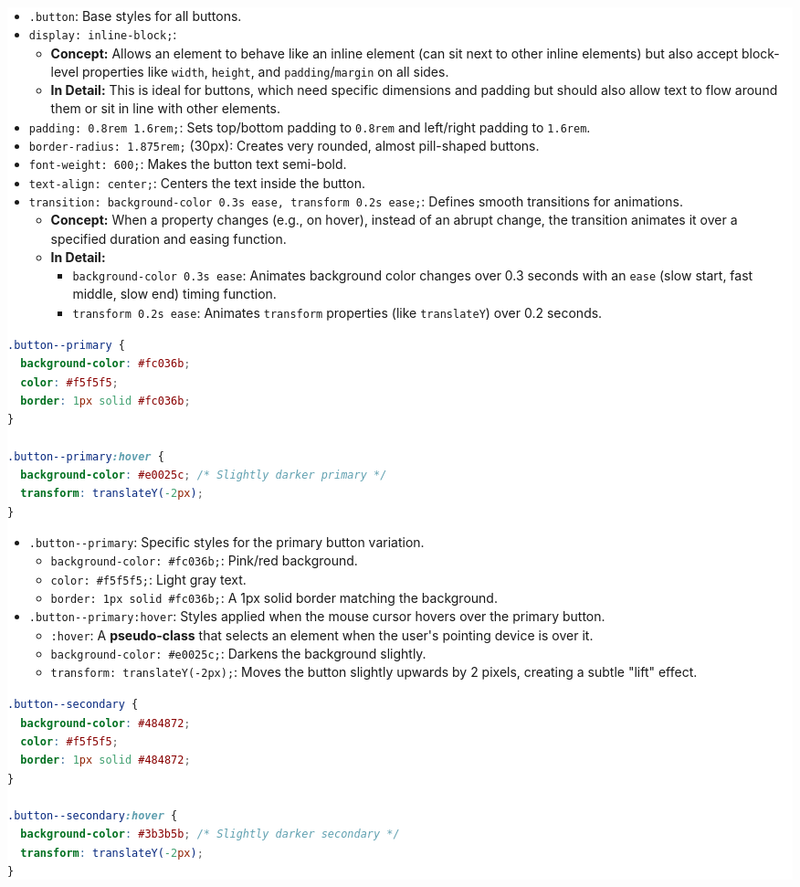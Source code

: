 - `.button`: Base styles for all buttons.
- `display: inline-block;`:
  - **Concept:** Allows an element to behave like an inline element (can sit next to other inline elements) but also accept block-level properties like `width`, `height`, and `padding`/`margin` on all sides.
  - **In Detail:** This is ideal for buttons, which need specific dimensions and padding but should also allow text to flow around them or sit in line with other elements.
- `padding: 0.8rem 1.6rem;`: Sets top/bottom padding to `0.8rem` and left/right padding to `1.6rem`.
- `border-radius: 1.875rem;` (30px): Creates very rounded, almost pill-shaped buttons.
- `font-weight: 600;`: Makes the button text semi-bold.
- `text-align: center;`: Centers the text inside the button.
- `transition: background-color 0.3s ease, transform 0.2s ease;`: Defines smooth transitions for animations.
  - **Concept:** When a property changes (e.g., on hover), instead of an abrupt change, the transition animates it over a specified duration and easing function.
  - **In Detail:**
    - `background-color 0.3s ease`: Animates background color changes over 0.3 seconds with an `ease` (slow start, fast middle, slow end) timing function.
    - `transform 0.2s ease`: Animates `transform` properties (like `translateY`) over 0.2 seconds.



```css
.button--primary {
  background-color: #fc036b;
  color: #f5f5f5;
  border: 1px solid #fc036b;
}

.button--primary:hover {
  background-color: #e0025c; /* Slightly darker primary */
  transform: translateY(-2px);
}
```

- `.button--primary`: Specific styles for the primary button variation.
  - `background-color: #fc036b;`: Pink/red background.
  - `color: #f5f5f5;`: Light gray text.
  - `border: 1px solid #fc036b;`: A 1px solid border matching the background.
- `.button--primary:hover`: Styles applied when the mouse cursor hovers over the primary button.
  - `:hover`: A **pseudo-class** that selects an element when the user's pointing device is over it.
  - `background-color: #e0025c;`: Darkens the background slightly.
  - `transform: translateY(-2px);`: Moves the button slightly upwards by 2 pixels, creating a subtle "lift" effect.



```css
.button--secondary {
  background-color: #484872;
  color: #f5f5f5;
  border: 1px solid #484872;
}

.button--secondary:hover {
  background-color: #3b3b5b; /* Slightly darker secondary */
  transform: translateY(-2px);
}
```
